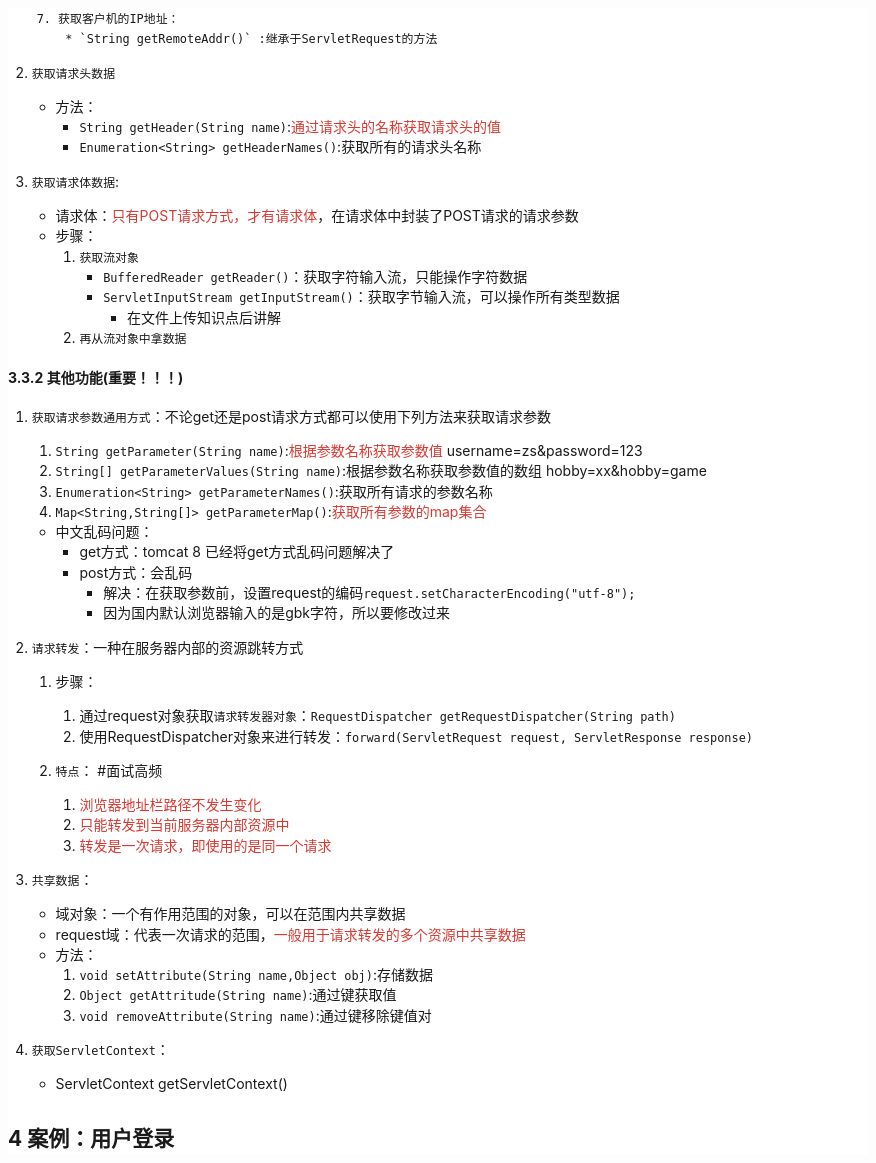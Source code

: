 		7. 获取客户机的IP地址：
			* `String getRemoteAddr()` :继承于ServletRequest的方法

2. `获取请求头数据`
	* 方法：
		* `String getHeader(String name)`:<font color="#d83931">通过请求头的名称获取请求头的值</font>
		* `Enumeration<String> getHeaderNames()`:获取所有的请求头名称

3. `获取请求体数据`:
	* 请求体：<font color="#d83931">只有POST请求方式，才有请求体</font>，在请求体中封装了POST请求的请求参数
	* 步骤：
		1. `获取流对象`
			*  `BufferedReader getReader()`：获取字符输入流，只能操作字符数据
			*  `ServletInputStream getInputStream()`：获取字节输入流，可以操作所有类型数据
				* 在文件上传知识点后讲解
		2. `再从流对象中拿数据`

#### 3.3.2 其他功能(重要！！！)

1. `获取请求参数通用方式`：不论get还是post请求方式都可以使用下列方法来获取请求参数
	1. `String getParameter(String name)`:<font color="#d83931">根据参数名称获取参数值</font>    username=zs&password=123
	2. `String[] getParameterValues(String name)`:根据参数名称获取参数值的数组  hobby=xx&hobby=game
	3. `Enumeration<String> getParameterNames()`:获取所有请求的参数名称
	4. `Map<String,String[]> getParameterMap()`:<font color="#d83931">获取所有参数的map集合</font>

	* 中文乱码问题：
		* get方式：tomcat 8 已经将get方式乱码问题解决了
		* post方式：会乱码
			* 解决：在获取参数前，设置request的编码`request.setCharacterEncoding("utf-8");`
			* 因为国内默认浏览器输入的是gbk字符，所以要修改过来

2. `请求转发`：一种在服务器内部的资源跳转方式
	1. 步骤：
		1. 通过request对象获取`请求转发器对象`：`RequestDispatcher getRequestDispatcher(String path)`
		2. 使用RequestDispatcher对象来进行转发：`forward(ServletRequest request, ServletResponse response)` 

	2. `特点`： #面试高频
		1. <font color="#d83931">浏览器地址栏路径不发生变化</font>
		2. <font color="#d83931">只能转发到当前服务器内部资源中</font>
		3. <font color="#d83931">转发是一次请求，即使用的是同一个请求</font>

3. `共享数据`：
	* 域对象：一个有作用范围的对象，可以在范围内共享数据
	* request域：代表一次请求的范围，<font color="#d83931">一般用于请求转发的多个资源中共享数据</font>
	* 方法：
		1. `void setAttribute(String name,Object obj)`:存储数据
		2. `Object getAttritude(String name)`:通过键获取值
		3. `void removeAttribute(String name)`:通过键移除键值对

4. `获取ServletContext`：
	* ServletContext getServletContext()

## 4 案例：用户登录
